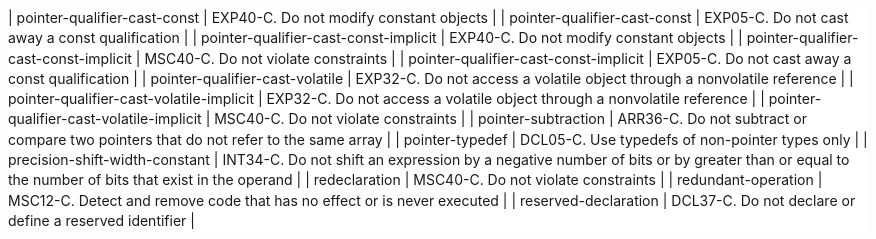 | pointer-qualifier-cast-const | 
     EXP40-C. Do not modify constant objects
     |
| pointer-qualifier-cast-const | 
     EXP05-C. Do not cast away a const qualification
     |
| pointer-qualifier-cast-const-implicit | 
     EXP40-C. Do not modify constant objects
     |
| pointer-qualifier-cast-const-implicit | 
     MSC40-C. Do not violate constraints
     |
| pointer-qualifier-cast-const-implicit | 
     EXP05-C. Do not cast away a const qualification
     |
| pointer-qualifier-cast-volatile | 
     EXP32-C. Do not access a volatile object through a nonvolatile reference
     |
| pointer-qualifier-cast-volatile-implicit | 
     EXP32-C. Do not access a volatile object through a nonvolatile reference
     |
| pointer-qualifier-cast-volatile-implicit | 
     MSC40-C. Do not violate constraints
     |
| pointer-subtraction | 
     ARR36-C. Do not subtract or compare two pointers that do not refer to the same array
     |
| pointer-typedef | 
     DCL05-C. Use typedefs of non-pointer types only
     |
| precision-shift-width-constant | 
     INT34-C. Do not shift an expression by a negative number of bits or by greater than or equal to the number of bits that exist in the operand
     |
| redeclaration | 
     MSC40-C. Do not violate constraints
     |
| redundant-operation | 
     MSC12-C. Detect and remove code that has no effect or is never executed
     |
| reserved-declaration | 
     DCL37-C. Do not declare or define a reserved identifier
     |